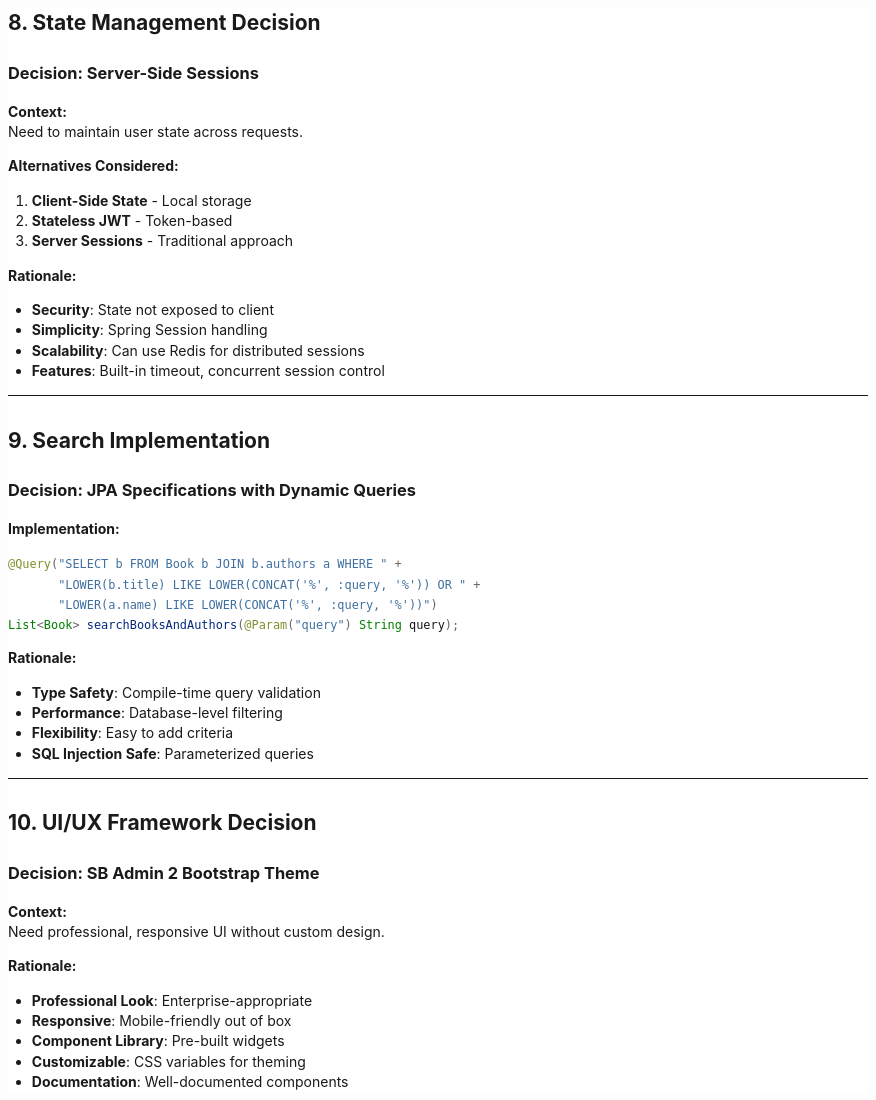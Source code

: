 
## 8. State Management Decision

### Decision: Server-Side Sessions

**Context:**  
Need to maintain user state across requests.

**Alternatives Considered:**
1. **Client-Side State** - Local storage
2. **Stateless JWT** - Token-based
3. **Server Sessions** - Traditional approach

**Rationale:**
- **Security**: State not exposed to client
- **Simplicity**: Spring Session handling
- **Scalability**: Can use Redis for distributed sessions
- **Features**: Built-in timeout, concurrent session control

---

## 9. Search Implementation

### Decision: JPA Specifications with Dynamic Queries

**Implementation:**
```java
@Query("SELECT b FROM Book b JOIN b.authors a WHERE " +
       "LOWER(b.title) LIKE LOWER(CONCAT('%', :query, '%')) OR " +
       "LOWER(a.name) LIKE LOWER(CONCAT('%', :query, '%'))")
List<Book> searchBooksAndAuthors(@Param("query") String query);
```

**Rationale:**
- **Type Safety**: Compile-time query validation
- **Performance**: Database-level filtering
- **Flexibility**: Easy to add criteria
- **SQL Injection Safe**: Parameterized queries

---

## 10. UI/UX Framework Decision

### Decision: SB Admin 2 Bootstrap Theme

**Context:**  
Need professional, responsive UI without custom design.

**Rationale:**
- **Professional Look**: Enterprise-appropriate
- **Responsive**: Mobile-friendly out of box
- **Component Library**: Pre-built widgets
- **Customizable**: CSS variables for theming
- **Documentation**: Well-documented components

